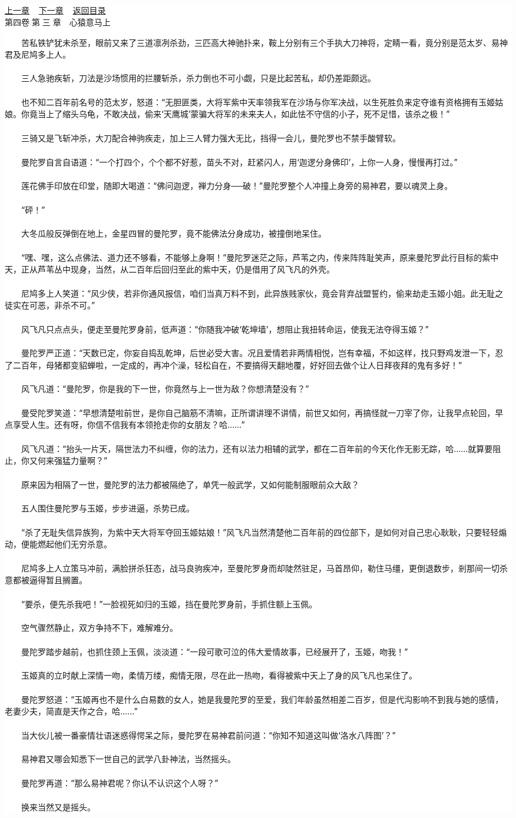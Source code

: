 
[上一章](https://github.com/xiaominghe2014/spider_book/blob/master/book/六道天书/第38章.md)&nbsp;&nbsp;&nbsp;&nbsp;[下一章](https://github.com/xiaominghe2014/spider_book/blob/master/book/六道天书/第40章.md)&nbsp;&nbsp;&nbsp;&nbsp;[返回目录](https://github.com/xiaominghe2014/spider_book/blob/master/book/六道天书/README.md)
<br />第四卷 第 三 章　心猿意马上<br />


　　苦私铁铲犹未杀至，眼前又来了三道凛冽杀劲，三匹高大神驰扑来，鞍上分别有三个手执大刀神将，定睛一看，竟分别是范太岁、易神君及尼鸠多上人。<br />
<br />
　　三人急驰疾斩，刀法是沙场惯用的拦腰斩杀，杀力倒也不可小觑，只是比起苦私，却仍差距颇远。<br />
<br />
　　也不知二百年前名号的范太岁，怒道：“无胆匪类，大将军紫中天率领我军在沙场与你军决战，以生死胜负来定夺谁有资格拥有玉姬姑娘。你竟当上了缩头乌龟，不敢决战，偷来‘天鹰城’蒙骗大将军的未来夫人，如此怯不守信的小子，死不足惜，该杀之极！”<br />
<br />
　　三骑又是飞斩冲杀，大刀配合神驹疾走，加上三人臂力强大无比，挡得一会儿，曼陀罗也不禁手酸臂软。<br />
<br />
　　曼陀罗自言自语道：“一个打四个，个个都不好惹，苗头不对，赶紧闪人，用‘迦逻分身佛印’，上你一人身，慢慢再打过。”<br />
<br />
　　莲花佛手印放在印堂，随即大喝道：“佛问迦逻，禅力分身──破！”曼陀罗整个人冲撞上身旁的易神君，要以魂灵上身。<br />
<br />
　　“砰！”<br />
<br />
　　大冬瓜般反弹倒在地上，金星四冒的曼陀罗，竟不能佛法分身成功，被撞倒地呆住。<br />
<br />
　　“嘿、嘿，这么点佛法、道力还不够看，不能够上身啊！”曼陀罗迷茫之际，芦苇之内，传来阵阵耻笑声，原来曼陀罗此行目标的紫中天，正从芦苇丛中现身，当然，从二百年后回归至此的紫中天，仍是借用了风飞凡的外壳。<br />
<br />
　　尼鸠多上人笑道：“风少侠，若非你通风报信，咱们当真万料不到，此异族贱家伙，竟会背弃战盟誓约，偷来劫走玉姬小姐。此无耻之徒实在可恶，非杀不可。”<br />
<br />
　　风飞凡只点点头，便走至曼陀罗身前，低声道：“你随我冲破‘乾坤墙’，想阻止我扭转命运，使我无法夺得玉姬？”<br />
<br />
　　曼陀罗严正道：“天数已定，你妄自捣乱乾坤，后世必受大害。况且爱情若非两情相悦，岂有幸福，不如这样，找只野鸡发泄一下，忍了二百年，母猪都变貂蝉啦，一定成的，再冲个澡，轻松自在，不要搞得天翻地覆，好好回去做个让人日拜夜拜的鬼有多好！”<br />
<br />
　　风飞凡道：“曼陀罗，你是我的下一世，你竟然与上一世为敌？你想清楚没有？”<br />
<br />
　　曼受陀罗笑道：“早想清楚啦前世，是你自己脑筋不清嘛，正所谓讲理不讲情，前世又如何，再搞怪就一刀宰了你，让我早点轮回，早点享受人生。还有呀，你信不信我有本领抢走你的女朋友？哈……”<br />
<br />
　　风飞凡道：“抬头一片天，隔世法力不纠缠，你的法力，还有以法力相辅的武学，都在二百年前的今天化作无影无踪，哈……就算要阻止，你又何来强猛力量啊？”<br />
<br />
　　原来因为相隔了一世，曼陀罗的法力都被隔绝了，单凭一般武学，又如何能制服眼前众大敌？<br />
<br />
　　五人围住曼陀罗与玉姬，步步进逼，杀势已成。<br />
<br />
　　“杀了无耻失信异族狗，为紫中天大将军夺回玉姬姑娘！”风飞凡当然清楚他二百年前的四位部下，是如何对自己忠心耿耿，只要轻轻煽动，便能燃起他们无穷杀意。<br />
<br />
　　尼鸠多上人立策马冲前，满脸拼杀狂态，战马良驹疾冲，至曼陀罗身而却陡然驻足，马首昂仰，勒住马缰，更倒退数步，剎那间一切杀意都被逼得暂且搁置。<br />
<br />
　　“要杀，便先杀我吧！”一脸视死如归的玉姬，挡在曼陀罗身前，手抓住额上玉佩。<br />
<br />
　　空气骤然静止，双方争持不下，难解难分。<br />
<br />
　　曼陀罗踏步越前，也抓住颈上玉佩，淡淡道：“一段可歌可泣的伟大爱情故事，已经展开了，玉姬，吻我！”<br />
<br />
　　玉姬真的立时献上深情一吻，柔情万缕，痴情无限，尽在此一热吻，看得被紫中天上了身的风飞凡也呆住了。<br />
<br />
　　曼陀罗怒道：“玉姬再也不是什么白易数的女人，她是我曼陀罗的至爱，我们年龄虽然相差二百岁，但是代沟影响不到我与她的感情，老妻少夫，简直是天作之合，哈……”<br />
<br />
　　当大伙儿被一番豪情壮语迷惑得愕呆之际，曼陀罗在易神君前问道：“你知不知道这叫做‘洛水八阵图’？”<br />
<br />
　　易神君又哪会知悉下一世自己的武学八卦神法，当然摇头。<br />
<br />
　　曼陀罗再道：“那么易神君呢？你认不认识这个人呀？”<br />
<br />
　　换来当然又是摇头。<br />